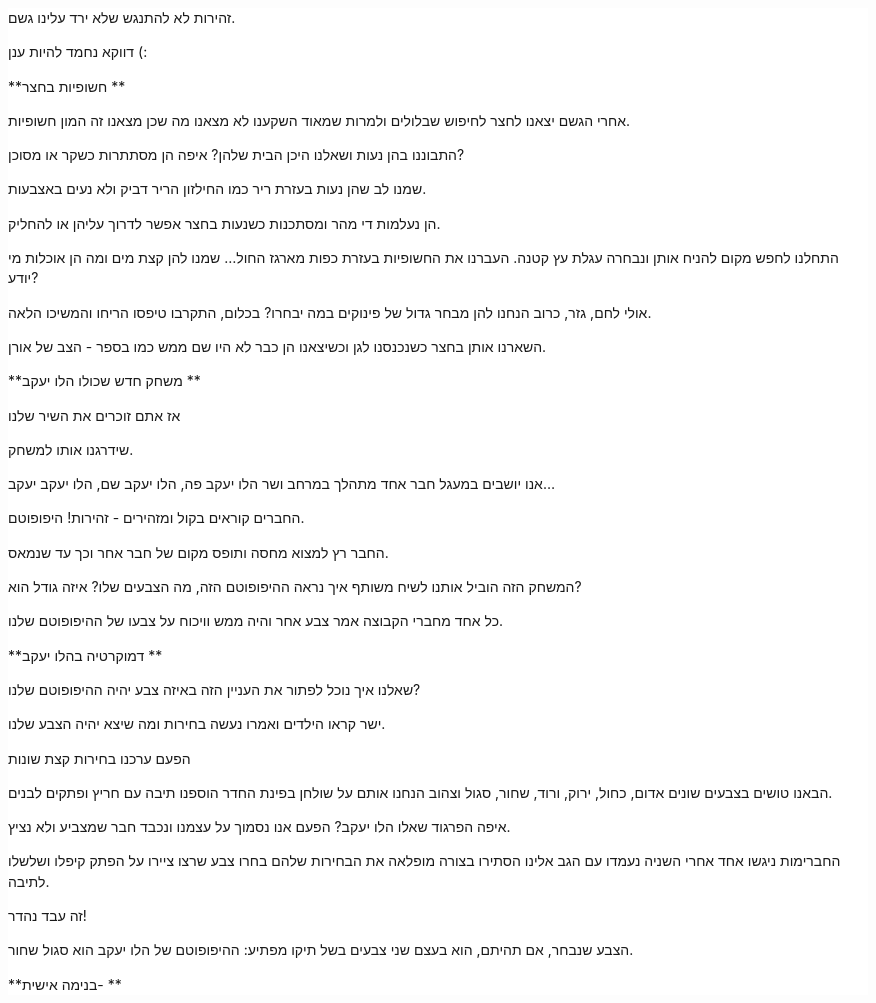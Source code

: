 זהירות לא להתנגש שלא ירד עלינו גשם.

דווקא נחמד להיות ענן (:

**חשופיות בחצר
**

אחרי הגשם יצאנו לחצר לחיפוש שבלולים ולמרות שמאוד השקענו לא מצאנו מה שכן מצאנו זה המון חשופיות.

התבוננו בהן נעות ושאלנו היכן הבית שלהן? איפה הן מסתתרות כשקר או מסוכן?

שמנו לב שהן נעות בעזרת ריר כמו החילזון הריר דביק ולא נעים באצבעות.

הן נעלמות די מהר ומסתכנות כשנעות בחצר אפשר לדרוך עליהן או להחליק.

התחלנו לחפש מקום להניח אותן ונבחרה עגלת עץ קטנה. העברנו את החשופיות בעזרת כפות מארגז החול… שמנו להן קצת מים ומה הן אוכלות מי יודע?

אולי לחם, גזר, כרוב הנחנו להן מבחר גדול של פינוקים במה יבחרו? בכלום, התקרבו טיפסו הריחו והמשיכו הלאה.

השארנו אותן בחצר כשנכנסנו לגן וכשיצאנו הן כבר לא היו שם ממש כמו בספר - הצב של אורן.

**משחק חדש שכולו הלו יעקב
**

אז אתם זוכרים את השיר שלנו

שידרגנו אותו למשחק.

אנו יושבים במעגל חבר אחד מתהלך במרחב ושר הלו יעקב פה, הלו יעקב שם, הלו יעקב יעקב…

החברים קוראים בקול ומזהירים - זהירות! היפופוטם.

החבר רץ למצוא מחסה ותופס מקום של חבר אחר וכך עד שנמאס.

המשחק הזה הוביל אותנו לשיח משותף איך נראה ההיפופוטם הזה, מה הצבעים שלו? איזה גודל הוא?

כל אחד מחברי הקבוצה אמר צבע אחר והיה ממש וויכוח על צבעו של ההיפופוטם שלנו.

**דמוקרטיה בהלו יעקב
**

שאלנו איך נוכל לפתור את העניין הזה באיזה צבע יהיה ההיפופוטם שלנו?

ישר קראו הילדים ואמרו נעשה בחירות ומה שיצא יהיה הצבע שלנו.

הפעם ערכנו בחירות קצת שונות

הבאנו טושים בצבעים שונים אדום, כחול, ירוק, ורוד, שחור, סגול וצהוב הנחנו אותם על שולחן בפינת החדר הוספנו תיבה עם חריץ ופתקים לבנים.

איפה הפרגוד שאלו הלו יעקב? הפעם אנו נסמוך על עצמנו ונכבד חבר שמצביע ולא נציץ.

החברימות ניגשו אחד אחרי השניה נעמדו עם הגב אלינו הסתירו בצורה מופלאה את הבחירות שלהם בחרו צבע שרצו ציירו על הפתק קיפלו ושלשלו לתיבה.

זה עבד נהדר!

הצבע שנבחר, אם תהיתם, הוא בעצם שני צבעים בשל תיקו מפתיע: ההיפופוטם של הלו יעקב הוא סגול שחור.

**בנימה אישית-
**
